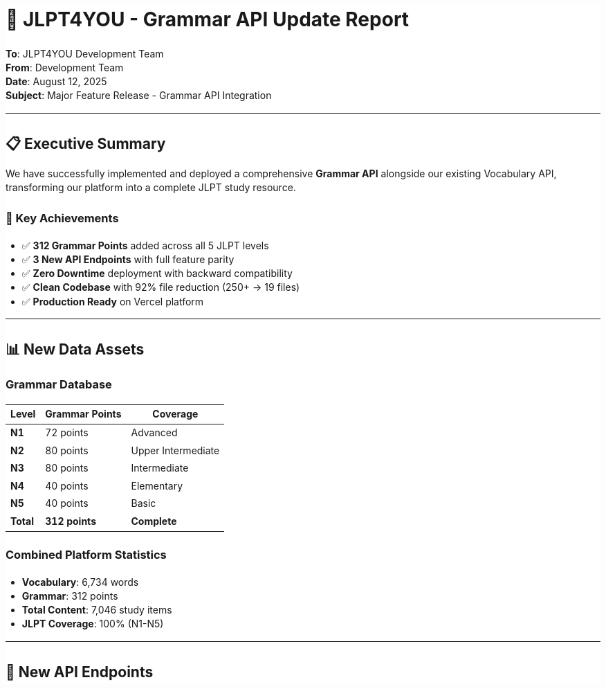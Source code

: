# 🎌 JLPT4YOU - Grammar API Update Report

**To**: JLPT4YOU Development Team  
**From**: Development Team  
**Date**: August 12, 2025  
**Subject**: Major Feature Release - Grammar API Integration

---

## 📋 Executive Summary

We have successfully implemented and deployed a comprehensive **Grammar API** alongside our existing Vocabulary API, transforming our platform into a complete JLPT study resource.

### 🎯 Key Achievements
- ✅ **312 Grammar Points** added across all 5 JLPT levels
- ✅ **3 New API Endpoints** with full feature parity
- ✅ **Zero Downtime** deployment with backward compatibility
- ✅ **Clean Codebase** with 92% file reduction (250+ → 19 files)
- ✅ **Production Ready** on Vercel platform

---

## 📊 New Data Assets

### Grammar Database
| Level | Grammar Points | Coverage |
|-------|---------------|----------|
| **N1** | 72 points | Advanced |
| **N2** | 80 points | Upper Intermediate |
| **N3** | 80 points | Intermediate |
| **N4** | 40 points | Elementary |
| **N5** | 40 points | Basic |
| **Total** | **312 points** | **Complete** |

### Combined Platform Statistics
- **Vocabulary**: 6,734 words
- **Grammar**: 312 points
- **Total Content**: 7,046 study items
- **JLPT Coverage**: 100% (N1-N5)

---

## 🚀 New API Endpoints
